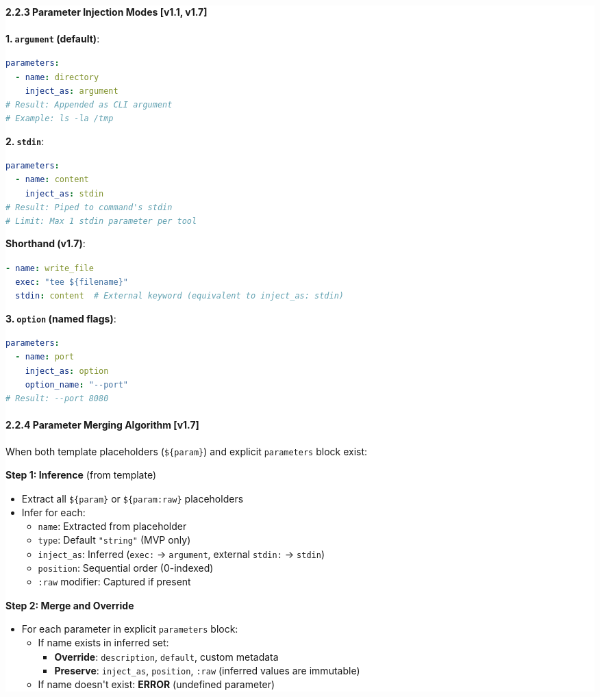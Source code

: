 #### 2.2.3 Parameter Injection Modes [v1.1, v1.7]

**1. `argument` (default)**:
```yaml
parameters:
  - name: directory
    inject_as: argument
# Result: Appended as CLI argument
# Example: ls -la /tmp
```

**2. `stdin`**:
```yaml
parameters:
  - name: content
    inject_as: stdin
# Result: Piped to command's stdin
# Limit: Max 1 stdin parameter per tool
```

**Shorthand (v1.7)**:
```yaml
- name: write_file
  exec: "tee ${filename}"
  stdin: content  # External keyword (equivalent to inject_as: stdin)
```

**3. `option` (named flags)**:
```yaml
parameters:
  - name: port
    inject_as: option
    option_name: "--port"
# Result: --port 8080
```

#### 2.2.4 Parameter Merging Algorithm [v1.7]

When both template placeholders (`${param}`) and explicit `parameters` block exist:

**Step 1: Inference** (from template)
- Extract all `${param}` or `${param:raw}` placeholders
- Infer for each:
  - `name`: Extracted from placeholder
  - `type`: Default `"string"` (MVP only)
  - `inject_as`: Inferred (`exec:` → `argument`, external `stdin:` → `stdin`)
  - `position`: Sequential order (0-indexed)
  - `:raw` modifier: Captured if present

**Step 2: Merge and Override**
- For each parameter in explicit `parameters` block:
  - If name exists in inferred set:
    - **Override**: `description`, `default`, custom metadata
    - **Preserve**: `inject_as`, `position`, `:raw` (inferred values are immutable)
  - If name doesn't exist: **ERROR** (undefined parameter)
